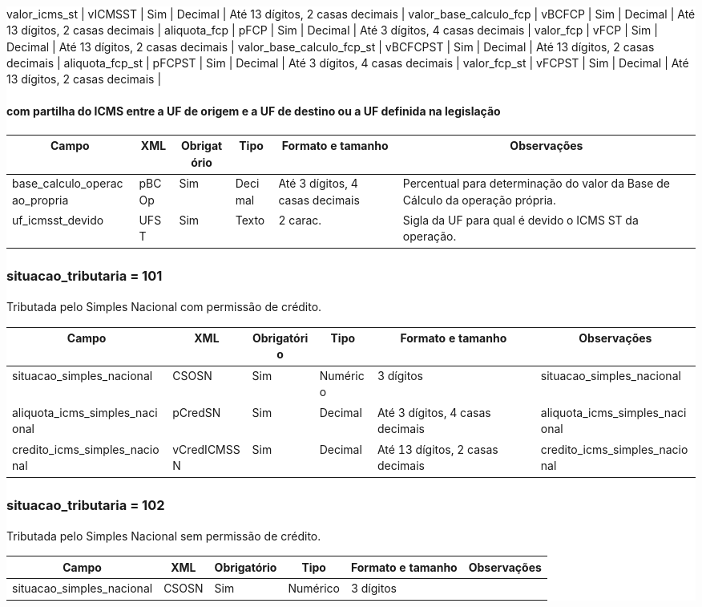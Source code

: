 valor_icms_st                   |  vICMSST      |  Sim          |  Decimal   |  Até 13 dígitos, 2 casas decimais   |
valor_base_calculo_fcp          |  vBCFCP       |  Sim          |  Decimal   |  Até 13 dígitos, 2 casas decimais   |
aliquota_fcp                    |  pFCP         |  Sim          |  Decimal   |  Até 3 dígitos, 4 casas decimais    |
valor_fcp                       |  vFCP         |  Sim          |  Decimal   |  Até 13 dígitos, 2 casas decimais   |
valor_base_calculo_fcp_st       |  vBCFCPST     |  Sim          |  Decimal   |  Até 13 dígitos, 2 casas decimais   |
aliquota_fcp_st                 |  pFCPST       |  Sim          |  Decimal   |  Até 3 dígitos, 4 casas decimais    |
valor_fcp_st                    |  vFCPST       |  Sim          |  Decimal   |  Até 13 dígitos, 2 casas decimais   |

#### com partilha do ICMS entre a UF de origem e a UF de destino ou a UF definida na legislação

 Campo                          |  XML          |  Obrigatório  |  Tipo      |  Formato e tamanho                  |  Observações
--------------------------------|---------------|---------------|------------|-------------------------------------|------------
base_calculo_operacao_propria   |  pBCOp        |  Sim          |  Decimal   |  Até 3 dígitos, 4 casas decimais    |  Percentual para determinação do valor da Base de Cálculo da operação própria.
uf_icmsst_devido                |  UFST         |  Sim          |  Texto     |  2 carac.                           |  Sigla da UF para qual é devido o ICMS ST da operação.

### situacao_tributaria = 101

Tributada pelo Simples Nacional com permissão de crédito.

 Campo                          |  XML          |  Obrigatório  |  Tipo      |  Formato e tamanho                  |  Observações
--------------------------------|---------------|---------------|------------|-------------------------------------|------------
situacao_simples_nacional       |  CSOSN        |  Sim          |  Numérico  |  3 dígitos                          |  situacao_simples_nacional
aliquota_icms_simples_nacional  |  pCredSN      |  Sim          |  Decimal   |  Até 3 dígitos, 4 casas decimais    |  aliquota_icms_simples_nacional
credito_icms_simples_nacional   |  vCredICMSSN  |  Sim          |  Decimal   |  Até 13 dígitos, 2 casas decimais   |  credito_icms_simples_nacional

### situacao_tributaria = 102

Tributada pelo Simples Nacional sem permissão de crédito.

 Campo                          |  XML          |  Obrigatório  |  Tipo      |  Formato e tamanho                  |  Observações
--------------------------------|---------------|---------------|------------|-------------------------------------|------------
situacao_simples_nacional       |  CSOSN        |   Sim         |  Numérico  |  3 dígitos                          |
